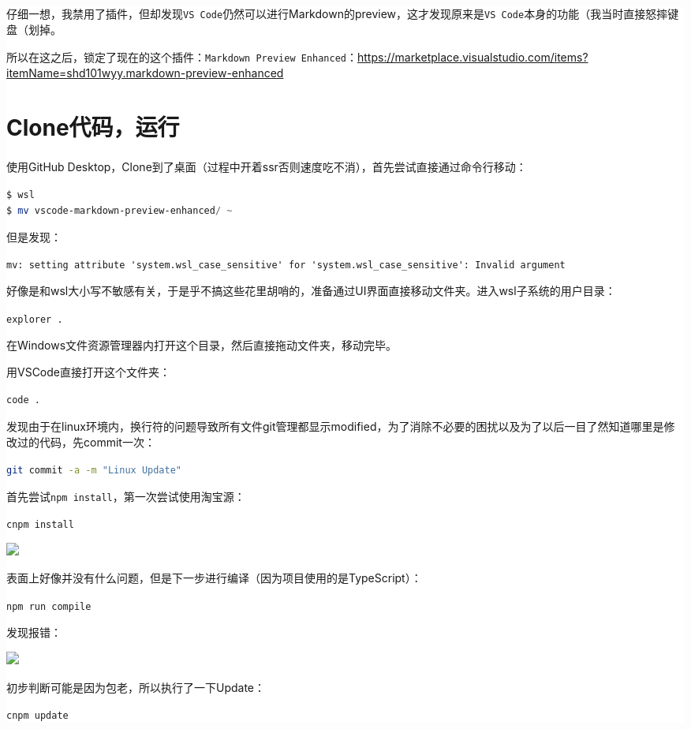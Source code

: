 仔细一想，我禁用了插件，但却发现`VS Code`仍然可以进行Markdown的preview，这才发现原来是`VS Code`本身的功能（我当时直接怒摔键盘（划掉。

所以在这之后，锁定了现在的这个插件：`Markdown Preview Enhanced`：https://marketplace.visualstudio.com/items?itemName=shd101wyy.markdown-preview-enhanced

# Clone代码，运行

使用GitHub Desktop，Clone到了桌面（过程中开着ssr否则速度吃不消），首先尝试直接通过命令行移动：

```powershell
$ wsl
$ mv vscode-markdown-preview-enhanced/ ~
```

但是发现：

```
mv: setting attribute 'system.wsl_case_sensitive' for 'system.wsl_case_sensitive': Invalid argument
```

好像是和wsl大小写不敏感有关，于是乎不搞这些花里胡哨的，准备通过UI界面直接移动文件夹。进入wsl子系统的用户目录：

```bash
explorer .
```

在Windows文件资源管理器内打开这个目录，然后直接拖动文件夹，移动完毕。

用VSCode直接打开这个文件夹：

```bash
code .
```

发现由于在linux环境内，换行符的问题导致所有文件git管理都显示modified，为了消除不必要的困扰以及为了以后一目了然知道哪里是修改过的代码，先commit一次：

```bash
git commit -a -m "Linux Update"
```

首先尝试`npm install`，第一次尝试使用淘宝源：

```bash
cnpm install
```

![](https://cdn.jsdelivr.net/gh/JeffersonQin/blog-asset@latest/usr/vscode/20210129200257_96e76c027ef79b0efc7a0d0a5c37f80a.png)

表面上好像并没有什么问题，但是下一步进行编译（因为项目使用的是TypeScript）：

```bash
npm run compile
```

发现报错：

![](https://cdn.jsdelivr.net/gh/JeffersonQin/blog-asset@latest/usr/vscode/20210129200406_003bf9d2814c808ad3a2b4a9d3cb8173.png)

初步判断可能是因为包老，所以执行了一下Update：

```bash
cnpm update
```
